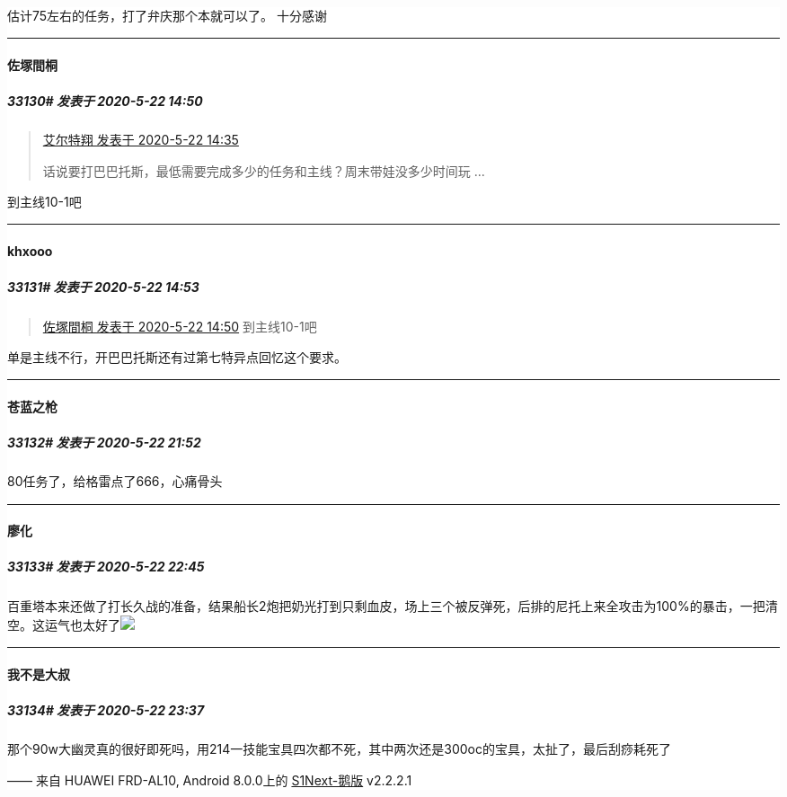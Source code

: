 估计75左右的任务，打了弁庆那个本就可以了。</blockquote>
十分感谢


*****

####  佐塚間桐  
##### 33130#       发表于 2020-5-22 14:50


<blockquote><a href="httphttps://bbs.saraba1st.com/2b/forum.php?mod=redirect&amp;goto=findpost&amp;pid=47516075&amp;ptid=1712412" target="_blank">艾尔特翔 发表于 2020-5-22 14:35</a>

话说要打巴巴托斯，最低需要完成多少的任务和主线？周末带娃没多少时间玩 ...</blockquote>
到主线10-1吧


*****

####  khxooo  
##### 33131#       发表于 2020-5-22 14:53


<blockquote><a href="httphttps://bbs.saraba1st.com/2b/forum.php?mod=redirect&amp;goto=findpost&amp;pid=47516219&amp;ptid=1712412" target="_blank">佐塚間桐 发表于 2020-5-22 14:50</a>
到主线10-1吧</blockquote>
单是主线不行，开巴巴托斯还有过第七特异点回忆这个要求。


*****

####  苍蓝之枪  
##### 33132#       发表于 2020-5-22 21:52


80任务了，给格雷点了666，心痛骨头


*****

####  廖化  
##### 33133#       发表于 2020-5-22 22:45


百重塔本来还做了打长久战的准备，结果船长2炮把奶光打到只剩血皮，场上三个被反弹死，后排的尼托上来全攻击为100%的暴击，一把清空。这运气也太好了<img src="https://static.saraba1st.com/image/smiley/face2017/037.png" referrerpolicy="no-referrer">


*****

####  我不是大叔  
##### 33134#       发表于 2020-5-22 23:37


那个90w大幽灵真的很好即死吗，用214一技能宝具四次都不死，其中两次还是300oc的宝具，太扯了，最后刮痧耗死了

—— 来自 HUAWEI FRD-AL10, Android 8.0.0上的 [S1Next-鹅版](https://github.com/ykrank/S1-Next/releases) v2.2.2.1

